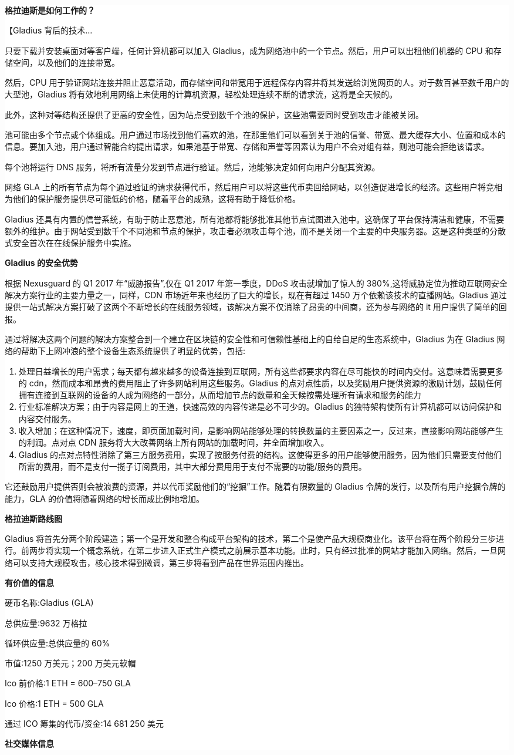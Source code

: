 **格拉迪斯是如何工作的？**

【Gladius 背后的技术…

只要下载并安装桌面对等客户端，任何计算机都可以加入 Gladius，成为网络池中的一个节点。然后，用户可以出租他们机器的 CPU 和存储空间，以及他们的连接带宽。

然后，CPU 用于验证网站连接并阻止恶意活动，而存储空间和带宽用于远程保存内容并将其发送给浏览网页的人。对于数百甚至数千用户的大型池，Gladius 将有效地利用网络上未使用的计算机资源，轻松处理连续不断的请求流，这将是全天候的。

此外，这种对等结构还提供了更高的安全性，因为站点受到数千个池的保护，这些池需要同时受到攻击才能被关闭。

池可能由多个节点或个体组成。用户通过市场找到他们喜欢的池，在那里他们可以看到关于池的信誉、带宽、最大缓存大小、位置和成本的信息。要加入池，用户通过智能合约提出请求，如果池基于带宽、存储和声誉等因素认为用户不会对组有益，则池可能会拒绝该请求。

每个池将运行 DNS 服务，将所有流量分发到节点进行验证。然后，池能够决定如何向用户分配其资源。

网络 GLA 上的所有节点为每个通过验证的请求获得代币，然后用户可以将这些代币卖回给网站，以创造促进增长的经济。这些用户将竞相为他们的保护服务提供尽可能低的价格，随着平台的成熟，这将有助于降低价格。

Gladius 还具有内置的信誉系统，有助于防止恶意池，所有池都将能够批准其他节点试图进入池中。这确保了平台保持清洁和健康，不需要额外的维护。由于网站受到数千个不同池和节点的保护，攻击者必须攻击每个池，而不是关闭一个主要的中央服务器。这是这种类型的分散式安全首次在在线保护服务中实施。

**Gladius 的安全优势**

根据 Nexusguard 的 Q1 2017 年“威胁报告”,仅在 Q1 2017 年第一季度，DDoS 攻击就增加了惊人的 380%,这将威胁定位为推动互联网安全解决方案行业的主要力量之一，同样，CDN 市场近年来也经历了巨大的增长，现在有超过 1450 万个依赖该技术的直播网站。Gladius 通过提供一站式解决方案打破了这两个不断增长的在线服务领域，该解决方案不仅消除了昂贵的中间商，还为参与网络的 it 用户提供了简单的回报。

通过将解决这两个问题的解决方案整合到一个建立在区块链的安全性和可信赖性基础上的自给自足的生态系统中，Gladius 为在 Gladius 网络的帮助下上网冲浪的整个设备生态系统提供了明显的优势，包括:

1.  处理日益增长的用户需求；每天都有越来越多的设备连接到互联网，所有这些都要求内容在尽可能快的时间内交付。这意味着需要更多的 cdn，然而成本和昂贵的费用阻止了许多网站利用这些服务。Gladius 的点对点性质，以及奖励用户提供资源的激励计划，鼓励任何拥有连接到互联网的设备的人成为网络的一部分，从而增加节点的数量和全天候按需处理所有请求和服务的能力
2.  行业标准解决方案；由于内容是网上的王道，快速高效的内容传递是必不可少的。Gladius 的独特架构使所有计算机都可以访问保护和内容交付服务。
3.  收入增加；在这种情况下，速度，即页面加载时间，是影响网站能够处理的转换数量的主要因素之一，反过来，直接影响网站能够产生的利润。点对点 CDN 服务将大大改善网络上所有网站的加载时间，并全面增加收入。
4.  Gladius 的点对点特性消除了第三方服务费用，实现了按服务付费的结构。这使得更多的用户能够使用服务，因为他们只需要支付他们所需的费用，而不是支付一揽子订阅费用，其中大部分费用用于支付不需要的功能/服务的费用。

它还鼓励用户提供否则会被浪费的资源，并以代币奖励他们的“挖掘”工作。随着有限数量的 Gladius 令牌的发行，以及所有用户挖掘令牌的能力，GLA 的价值将随着网络的增长而成比例地增加。

**格拉迪斯路线图**

Gladius 将首先分两个阶段建造；第一个是开发和整合构成平台架构的技术，第二个是使产品大规模商业化。该平台将在两个阶段分三步进行。前两步将实现一个概念系统，在第二步进入正式生产模式之前展示基本功能。此时，只有经过批准的网站才能加入网络。然后，一旦网络可以支持大规模攻击，核心技术得到微调，第三步将看到产品在世界范围内推出。

**有价值的信息**

硬币名称:Gladius (GLA)

总供应量:9632 万格拉

循环供应量:总供应量的 60%

市值:1250 万美元；200 万美元软帽

Ico 前价格:1 ETH = 600–750 GLA

Ico 价格:1 ETH = 500 GLA

通过 ICO 筹集的代币/资金:14 681 250 美元

**社交媒体信息**
